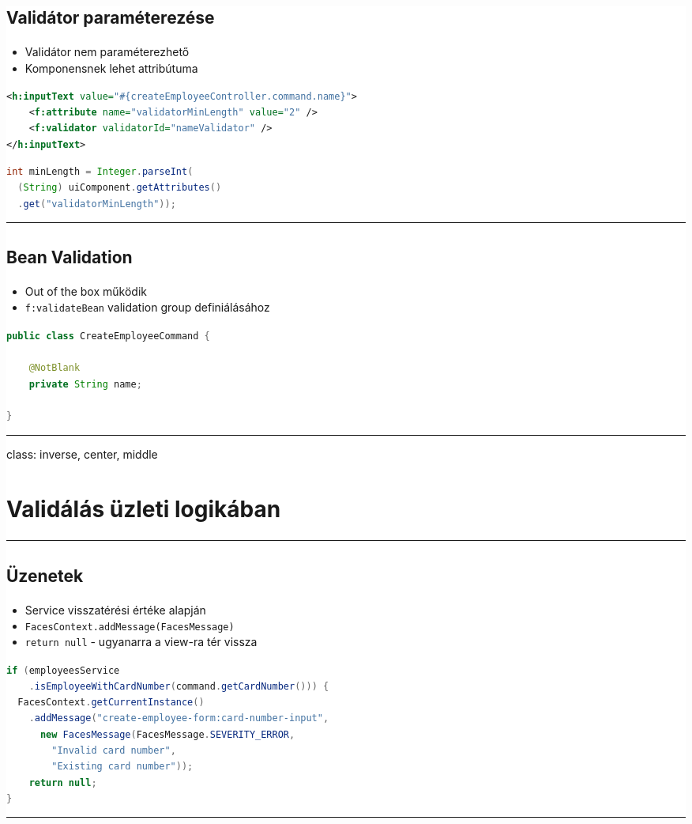 
## Validátor paraméterezése

* Validátor nem paraméterezhető
* Komponensnek lehet attribútuma

```xml
<h:inputText value="#{createEmployeeController.command.name}">
    <f:attribute name="validatorMinLength" value="2" />
    <f:validator validatorId="nameValidator" />
</h:inputText>
```

```java
int minLength = Integer.parseInt(
  (String) uiComponent.getAttributes()
  .get("validatorMinLength"));
```

---

## Bean Validation

* Out of the box működik
* `f:validateBean` validation group definiálásához

```java
public class CreateEmployeeCommand {

    @NotBlank
    private String name;

}
```

---

class: inverse, center, middle

# Validálás üzleti logikában

---

## Üzenetek

* Service visszatérési értéke alapján
* `FacesContext.addMessage(FacesMessage)`
* `return null` - ugyanarra a view-ra tér vissza

```java
if (employeesService
    .isEmployeeWithCardNumber(command.getCardNumber())) {
  FacesContext.getCurrentInstance()
    .addMessage("create-employee-form:card-number-input",
      new FacesMessage(FacesMessage.SEVERITY_ERROR, 
        "Invalid card number", 
        "Existing card number"));
    return null;
}
```

---